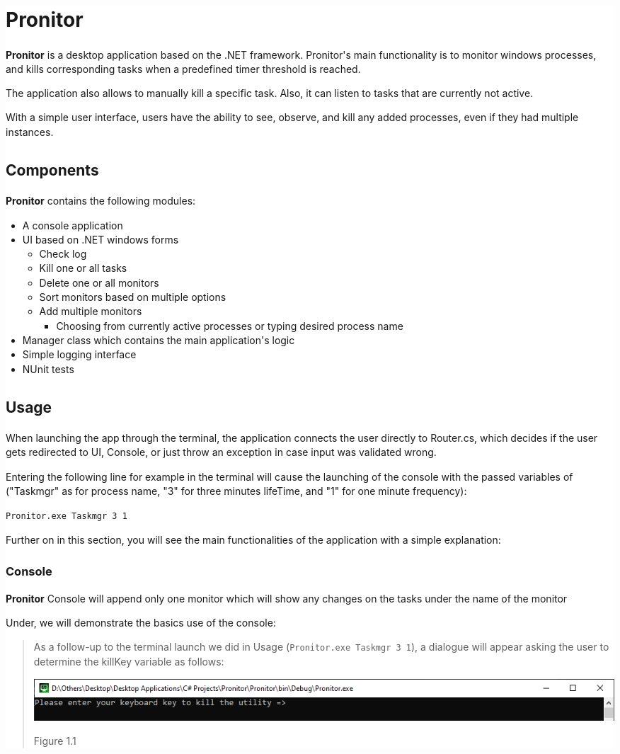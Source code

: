 Pronitor
==============================
**Pronitor** is a desktop application based on the .NET framework. Pronitor's main functionality is to monitor windows processes, 
and kills corresponding tasks when a predefined timer threshold is reached.

The application also allows to manually kill a specific task. Also, it can listen to tasks that are currently not active.

With a simple user interface, users have the ability to see, observe, and kill any added processes, even if they had multiple instances.

Components
------------
**Pronitor** contains the following modules:
* A console application 
* UI based on .NET windows forms
  * Check log
  * Kill one or all tasks
  * Delete one or all monitors
  * Sort monitors based on multiple options
  * Add multiple monitors
    * Choosing from currently active processes or typing desired process name
* Manager class which contains the main application's logic    
* Simple logging interface
* NUnit tests

Usage
------------

When launching the app through the terminal, the application connects the user directly to Router.cs, which decides if the user gets redirected to UI, 
Console, or just throw an exception in case input was validated wrong.

Entering the following line for example in the terminal will cause the launching of the console with the passed variables of ("Taskmgr" as for process name, "3" for three minutes lifeTime, and "1" for one minute frequency):
```
Pronitor.exe Taskmgr 3 1
```

Further on in this section, you will see the main functionalities of the application with a simple explanation:

### Console
**Pronitor** Console will append only one monitor which will show any changes on the tasks under the name of the monitor

Under, we will demonstrate the basics use of the console:
> As a follow-up to the terminal launch we did in Usage (`Pronitor.exe Taskmgr 3 1`), a dialogue will appear asking the user 
> to determine the killKey variable as follows:
> 
>![ConsoleKillKey.png](Assets/Images/ConsoleKillKey.png)
>
>Figure 1.1
